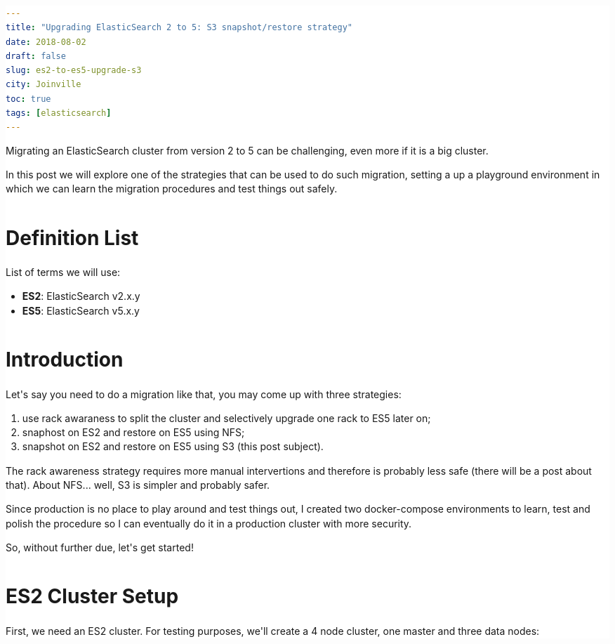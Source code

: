```yaml
---
title: "Upgrading ElasticSearch 2 to 5: S3 snapshot/restore strategy"
date: 2018-08-02
draft: false
slug: es2-to-es5-upgrade-s3
city: Joinville
toc: true
tags: [elasticsearch]
---
```


Migrating an ElasticSearch cluster from version 2 to 5 can be challenging, even more if it is a big cluster.



In this post we will explore one of the strategies that can be used to do
such migration, setting a up a playground environment in which we can learn
the migration procedures and test things out safely.

# Definition List

List of terms we will use:

- **ES2**: ElasticSearch v2.x.y
- **ES5**: ElasticSearch v5.x.y

# Introduction

Let's say you need to do a migration like that, you may come up with three
strategies:

1. use rack awaraness to split the cluster and selectively upgrade one rack
to ES5 later on;
2. snaphost on ES2 and restore on ES5 using NFS;
3. snapshot on ES2 and restore on ES5 using S3 (this post subject).

The rack awareness strategy requires more manual intervertions and therefore
is probably less safe (there will be a post about that). About NFS... well, S3
is simpler and probably safer.

Since production is no place to play around and test things out, I
created two docker-compose environments to learn, test and polish the
procedure so I can eventually do it in a production cluster with more
security.

So, without further due, let's get started!

# ES2 Cluster Setup

First, we need an ES2 cluster. For testing purposes, we'll create a 4 node
cluster, one master and three data nodes:
